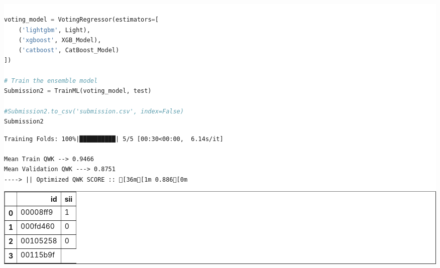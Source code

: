 ```python

voting_model = VotingRegressor(estimators=[
    ('lightgbm', Light),
    ('xgboost', XGB_Model),
    ('catboost', CatBoost_Model)
])

# Train the ensemble model
Submission2 = TrainML(voting_model, test)

#Submission2.to_csv('submission.csv', index=False)
Submission2
```

    Training Folds: 100%|██████████| 5/5 [00:30<00:00,  6.14s/it]

    Mean Train QWK --> 0.9466
    Mean Validation QWK ---> 0.8751
    ----> || Optimized QWK SCORE :: [36m[1m 0.886[0m


    





<div>
<style scoped>
    .dataframe tbody tr th:only-of-type {
        vertical-align: middle;
    }

    .dataframe tbody tr th {
        vertical-align: top;
    }

    .dataframe thead th {
        text-align: right;
    }
</style>
<table border="1" class="dataframe">
  <thead>
    <tr style="text-align: right;">
      <th></th>
      <th>id</th>
      <th>sii</th>
    </tr>
  </thead>
  <tbody>
    <tr>
      <th>0</th>
      <td>00008ff9</td>
      <td>1</td>
    </tr>
    <tr>
      <th>1</th>
      <td>000fd460</td>
      <td>0</td>
    </tr>
    <tr>
      <th>2</th>
      <td>00105258</td>
      <td>0</td>
    </tr>
    <tr>
      <th>3</th>
      <td>00115b9f</td>